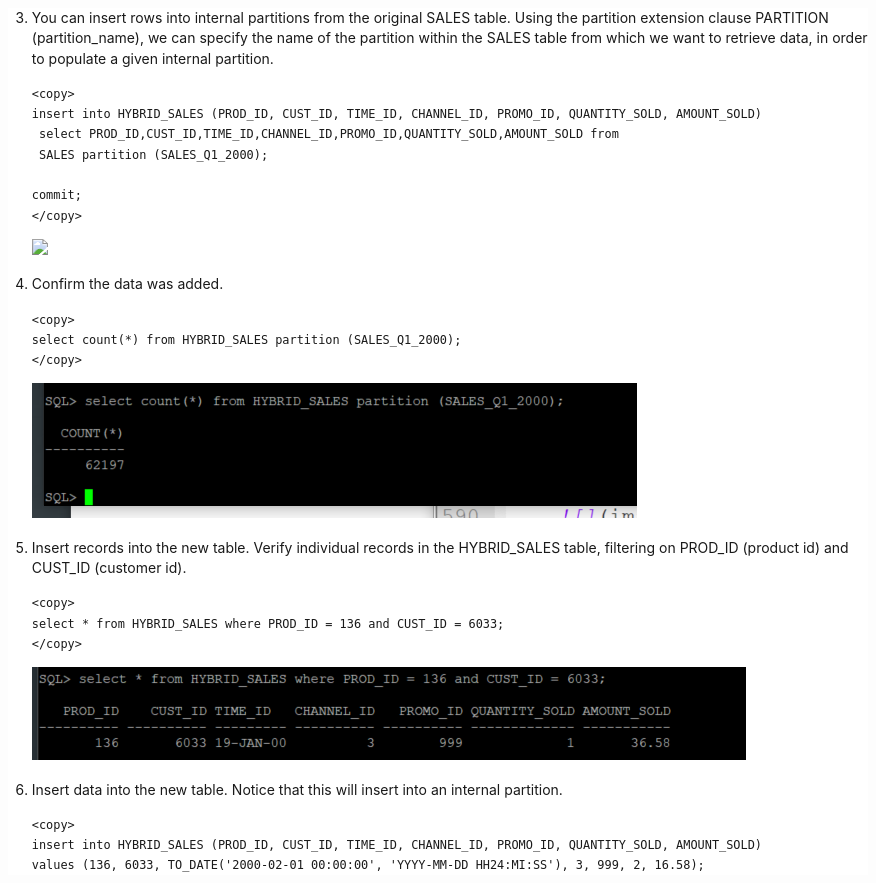3.  You can insert rows into internal partitions from the original SALES table. Using the partition extension clause PARTITION (partition\_name), we can specify the name of the partition within the SALES table from which we want to retrieve data, in order to populate a given internal partition.

    ````
    <copy>
    insert into HYBRID_SALES (PROD_ID, CUST_ID, TIME_ID, CHANNEL_ID, PROMO_ID, QUANTITY_SOLD, AMOUNT_SOLD)
     select PROD_ID,CUST_ID,TIME_ID,CHANNEL_ID,PROMO_ID,QUANTITY_SOLD,AMOUNT_SOLD from
     SALES partition (SALES_Q1_2000);

	commit;
    </copy>
    ````

    ![](./images/step5.3-insertrows.png " ")

4.  Confirm the data was added.

    ````
    <copy>
    select count(*) from HYBRID_SALES partition (SALES_Q1_2000);
    </copy>
    ````

    ![](images/p_q1_2000_data.png " ")

5.  Insert records into the new table. Verify individual records in the HYBRID\_SALES table, filtering on PROD\_ID (product id) and CUST\_ID (customer id).

    ````
    <copy>
    select * from HYBRID_SALES where PROD_ID = 136 and CUST_ID = 6033;
    </copy>
    ````

    ![](images/p_prodid_136_1.png " ")

6.  Insert data into the new table. Notice that this will insert into an internal partition.

    ````
    <copy>
	insert into HYBRID_SALES (PROD_ID, CUST_ID, TIME_ID, CHANNEL_ID, PROMO_ID, QUANTITY_SOLD, AMOUNT_SOLD)
    values (136, 6033, TO_DATE('2000-02-01 00:00:00', 'YYYY-MM-DD HH24:MI:SS'), 3, 999, 2, 16.58);
